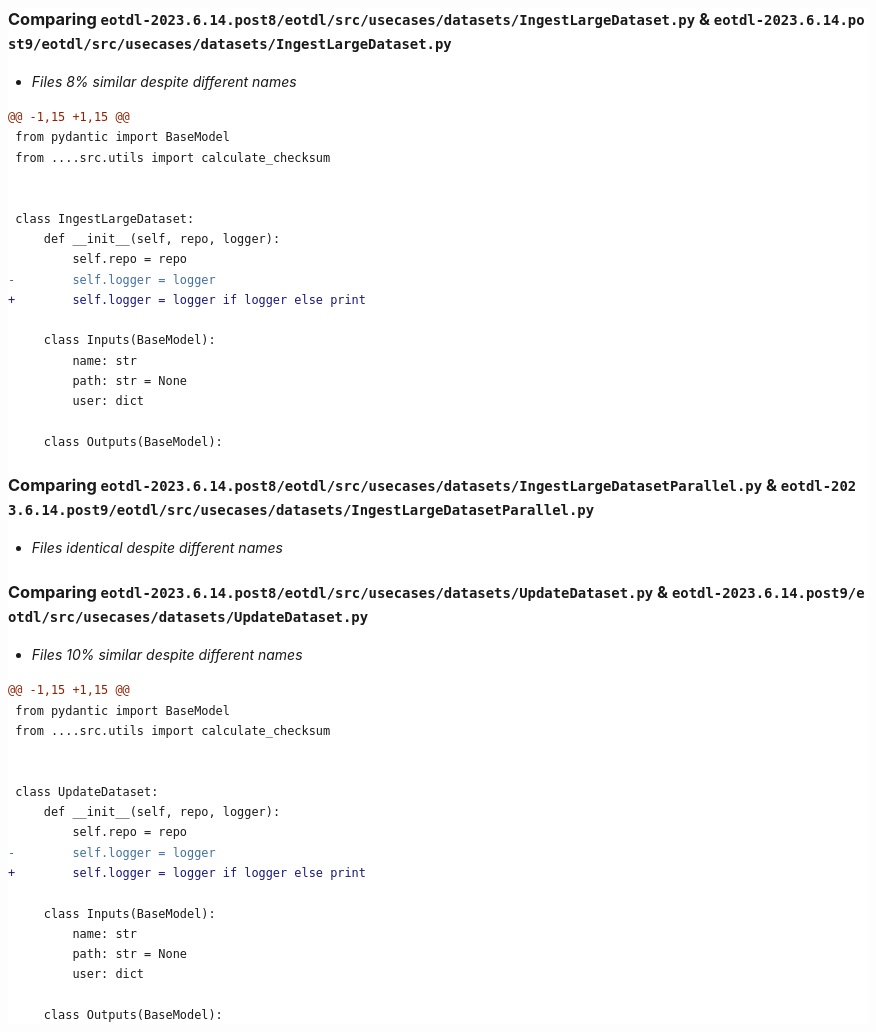### Comparing `eotdl-2023.6.14.post8/eotdl/src/usecases/datasets/IngestLargeDataset.py` & `eotdl-2023.6.14.post9/eotdl/src/usecases/datasets/IngestLargeDataset.py`

 * *Files 8% similar despite different names*

```diff
@@ -1,15 +1,15 @@
 from pydantic import BaseModel
 from ....src.utils import calculate_checksum
 
 
 class IngestLargeDataset:
     def __init__(self, repo, logger):
         self.repo = repo
-        self.logger = logger
+        self.logger = logger if logger else print
 
     class Inputs(BaseModel):
         name: str
         path: str = None
         user: dict
 
     class Outputs(BaseModel):
```

### Comparing `eotdl-2023.6.14.post8/eotdl/src/usecases/datasets/IngestLargeDatasetParallel.py` & `eotdl-2023.6.14.post9/eotdl/src/usecases/datasets/IngestLargeDatasetParallel.py`

 * *Files identical despite different names*

### Comparing `eotdl-2023.6.14.post8/eotdl/src/usecases/datasets/UpdateDataset.py` & `eotdl-2023.6.14.post9/eotdl/src/usecases/datasets/UpdateDataset.py`

 * *Files 10% similar despite different names*

```diff
@@ -1,15 +1,15 @@
 from pydantic import BaseModel
 from ....src.utils import calculate_checksum
 
 
 class UpdateDataset:
     def __init__(self, repo, logger):
         self.repo = repo
-        self.logger = logger
+        self.logger = logger if logger else print
 
     class Inputs(BaseModel):
         name: str
         path: str = None
         user: dict
 
     class Outputs(BaseModel):
```

